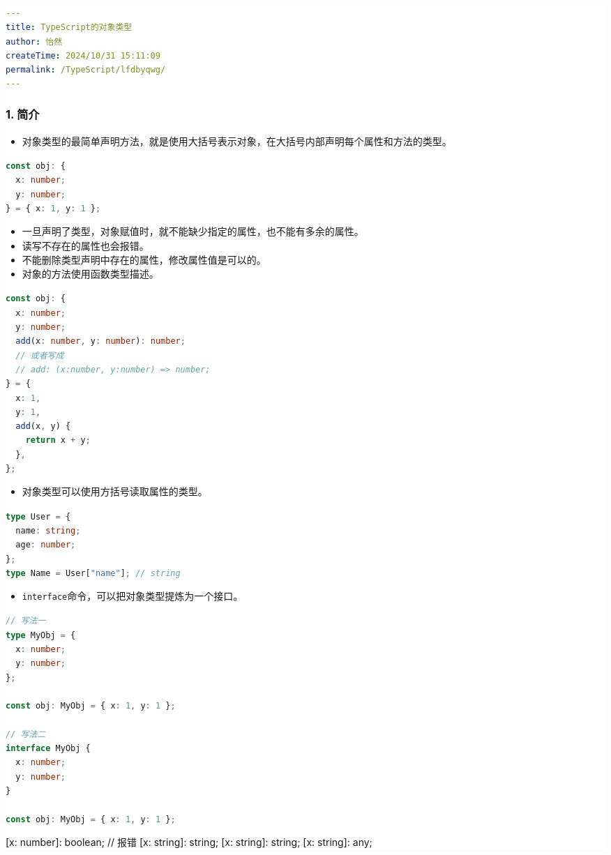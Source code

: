 ```yaml
---
title: TypeScript的对象类型
author: 怡然
createTime: 2024/10/31 15:11:09
permalink: /TypeScript/lfdbyqwg/
---
```


### 1. 简介
- 对象类型的最简单声明方法，就是使用大括号表示对象，在大括号内部声明每个属性和方法的类型。
```ts
const obj: {
  x: number;
  y: number;
} = { x: 1, y: 1 };
```

- 一旦声明了类型，对象赋值时，就不能缺少指定的属性，也不能有多余的属性。
- 读写不存在的属性也会报错。
- 不能删除类型声明中存在的属性，修改属性值是可以的。
- 对象的方法使用函数类型描述。
```ts
const obj: {
  x: number;
  y: number;
  add(x: number, y: number): number;
  // 或者写成
  // add: (x:number, y:number) => number;
} = {
  x: 1,
  y: 1,
  add(x, y) {
    return x + y;
  },
};
```

- 对象类型可以使用方括号读取属性的类型。
```ts
type User = {
  name: string;
  age: number;
};
type Name = User["name"]; // string
```

- `interface`命令，可以把对象类型提炼为一个接口。
```ts
// 写法一
type MyObj = {
  x: number;
  y: number;
};

const obj: MyObj = { x: 1, y: 1 };

// 写法二
interface MyObj {
  x: number;
  y: number;
}

const obj: MyObj = { x: 1, y: 1 };
```


  [property: string]: string;
  [property: number]: string;
  [property: symbol]: string;
  [x: number]: boolean; // 报错
  [x: string]: string;
  [x: string]: string;
  [x: string]: any;